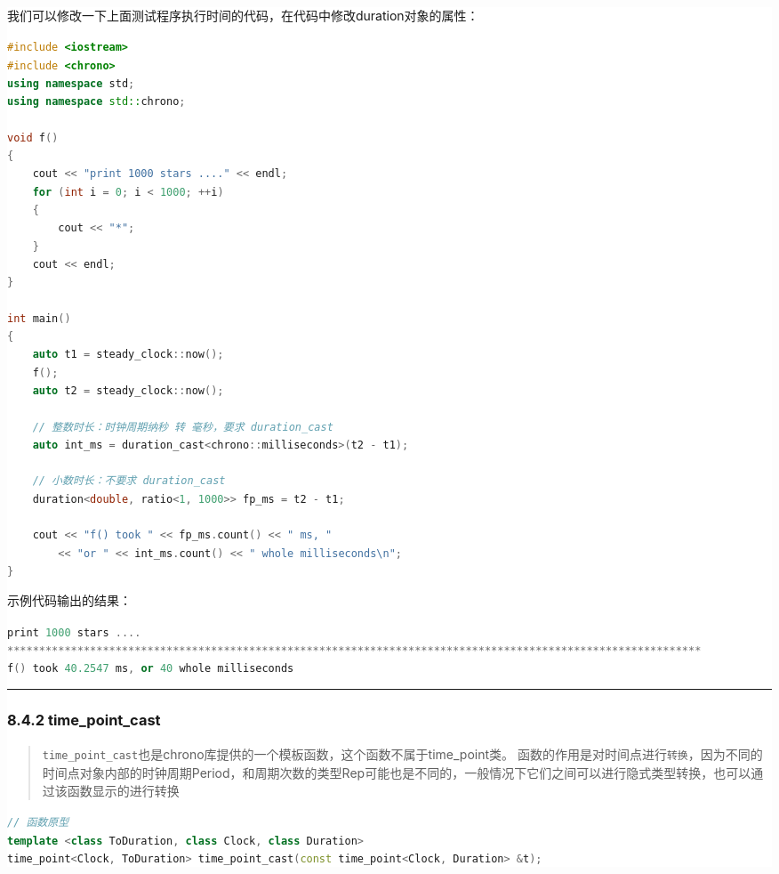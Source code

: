 

我们可以修改一下上面测试程序执行时间的代码，在代码中修改duration对象的属性：


```cpp
#include <iostream>
#include <chrono>
using namespace std;
using namespace std::chrono;

void f()
{
    cout << "print 1000 stars ...." << endl;
    for (int i = 0; i < 1000; ++i)
    {
        cout << "*";
    }
    cout << endl;
}

int main()
{
    auto t1 = steady_clock::now();
    f();
    auto t2 = steady_clock::now();

    // 整数时长：时钟周期纳秒 转 毫秒，要求 duration_cast
    auto int_ms = duration_cast<chrono::milliseconds>(t2 - t1);

    // 小数时长：不要求 duration_cast
    duration<double, ratio<1, 1000>> fp_ms = t2 - t1;

    cout << "f() took " << fp_ms.count() << " ms, "
        << "or " << int_ms.count() << " whole milliseconds\n";
}
```

示例代码输出的结果：


```cpp
print 1000 stars ....
*************************************************************************************************************
f() took 40.2547 ms, or 40 whole milliseconds
```

---
### 8.4.2 time_point_cast

> `time_point_cast`也是chrono库提供的一个模板函数，这个函数不属于time_point类。
> 函数的作用是对时间点进行`转换`，因为不同的时间点对象内部的时钟周期Period，和周期次数的类型Rep可能也是不同的，一般情况下它们之间可以进行隐式类型转换，也可以通过该函数显示的进行转换


```cpp
// 函数原型
template <class ToDuration, class Clock, class Duration>
time_point<Clock, ToDuration> time_point_cast(const time_point<Clock, Duration> &t);
```
